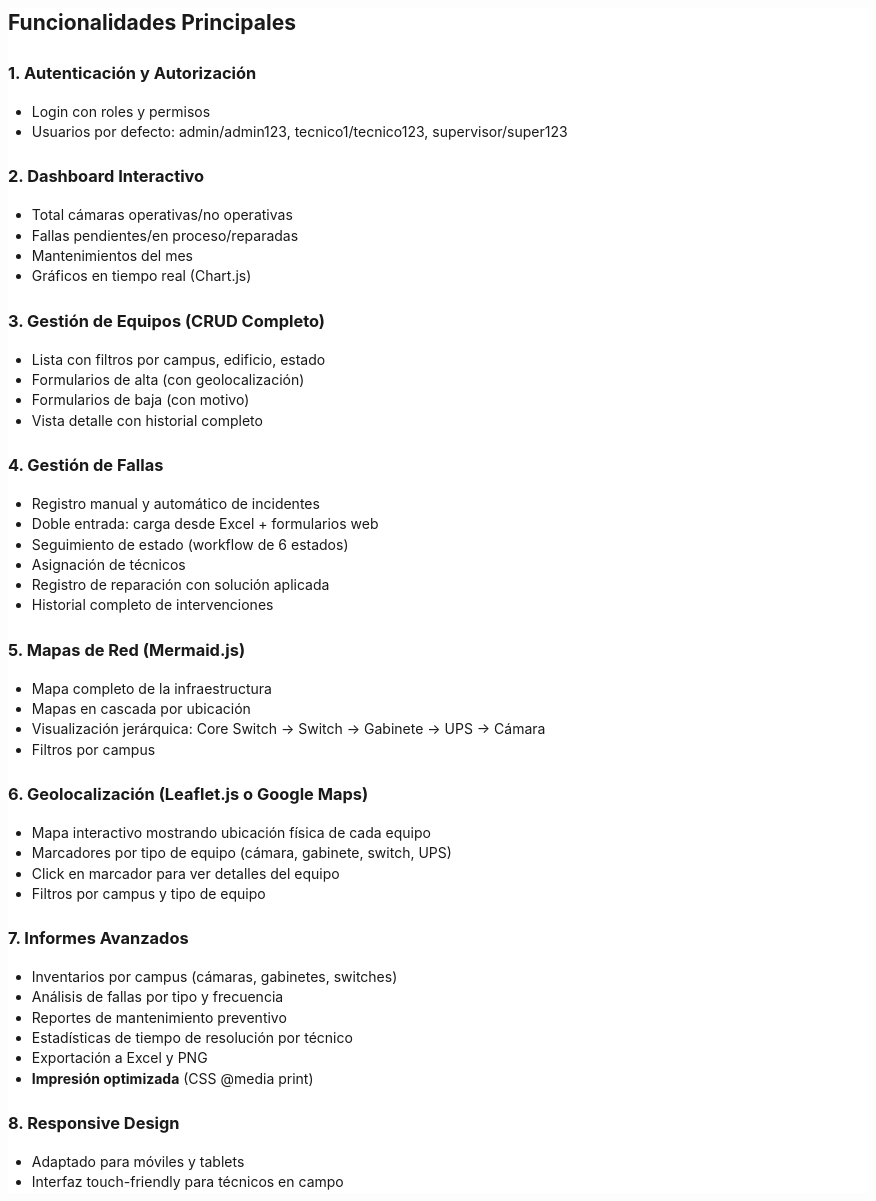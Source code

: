 ## Funcionalidades Principales

### 1. Autenticación y Autorización
- Login con roles y permisos
- Usuarios por defecto: admin/admin123, tecnico1/tecnico123, supervisor/super123

### 2. Dashboard Interactivo
- Total cámaras operativas/no operativas
- Fallas pendientes/en proceso/reparadas
- Mantenimientos del mes
- Gráficos en tiempo real (Chart.js)

### 3. Gestión de Equipos (CRUD Completo)
- Lista con filtros por campus, edificio, estado
- Formularios de alta (con geolocalización)
- Formularios de baja (con motivo)
- Vista detalle con historial completo

### 4. Gestión de Fallas
- Registro manual y automático de incidentes
- Doble entrada: carga desde Excel + formularios web
- Seguimiento de estado (workflow de 6 estados)
- Asignación de técnicos
- Registro de reparación con solución aplicada
- Historial completo de intervenciones

### 5. Mapas de Red (Mermaid.js)
- Mapa completo de la infraestructura
- Mapas en cascada por ubicación
- Visualización jerárquica: Core Switch → Switch → Gabinete → UPS → Cámara
- Filtros por campus

### 6. Geolocalización (Leaflet.js o Google Maps)
- Mapa interactivo mostrando ubicación física de cada equipo
- Marcadores por tipo de equipo (cámara, gabinete, switch, UPS)
- Click en marcador para ver detalles del equipo
- Filtros por campus y tipo de equipo

### 7. Informes Avanzados
- Inventarios por campus (cámaras, gabinetes, switches)
- Análisis de fallas por tipo y frecuencia
- Reportes de mantenimiento preventivo
- Estadísticas de tiempo de resolución por técnico
- Exportación a Excel y PNG
- **Impresión optimizada** (CSS @media print)

### 8. Responsive Design
- Adaptado para móviles y tablets
- Interfaz touch-friendly para técnicos en campo
